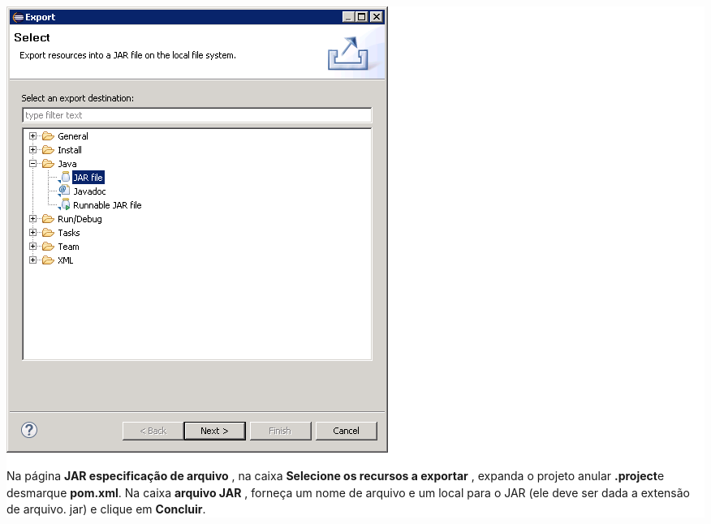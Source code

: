 ![](./media/guidance-elasticsearch/jmeter-deploy27.png)

Na página **JAR especificação de arquivo** , na caixa **Selecione os recursos a exportar** , expanda o projeto anular **.project**e desmarque **pom.xml**. Na caixa **arquivo JAR** , forneça um nome de arquivo e um local para o JAR (ele deve ser dada a extensão de arquivo. jar) e clique em **Concluir**.
